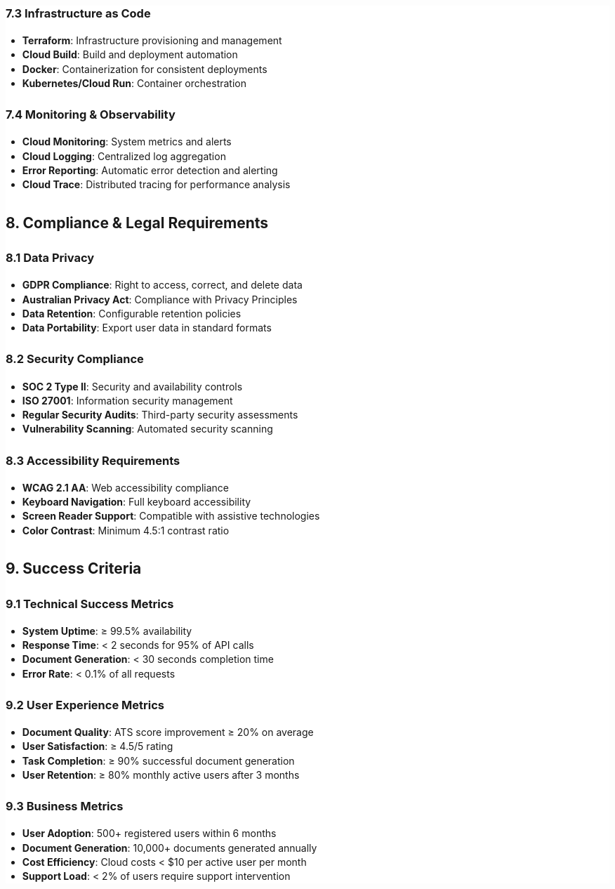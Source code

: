 ### 7.3 Infrastructure as Code
- **Terraform**: Infrastructure provisioning and management
- **Cloud Build**: Build and deployment automation
- **Docker**: Containerization for consistent deployments
- **Kubernetes/Cloud Run**: Container orchestration

### 7.4 Monitoring & Observability
- **Cloud Monitoring**: System metrics and alerts
- **Cloud Logging**: Centralized log aggregation
- **Error Reporting**: Automatic error detection and alerting
- **Cloud Trace**: Distributed tracing for performance analysis

## 8. Compliance & Legal Requirements

### 8.1 Data Privacy
- **GDPR Compliance**: Right to access, correct, and delete data
- **Australian Privacy Act**: Compliance with Privacy Principles
- **Data Retention**: Configurable retention policies
- **Data Portability**: Export user data in standard formats

### 8.2 Security Compliance
- **SOC 2 Type II**: Security and availability controls
- **ISO 27001**: Information security management
- **Regular Security Audits**: Third-party security assessments
- **Vulnerability Scanning**: Automated security scanning

### 8.3 Accessibility Requirements
- **WCAG 2.1 AA**: Web accessibility compliance
- **Keyboard Navigation**: Full keyboard accessibility
- **Screen Reader Support**: Compatible with assistive technologies
- **Color Contrast**: Minimum 4.5:1 contrast ratio

## 9. Success Criteria

### 9.1 Technical Success Metrics
- **System Uptime**: ≥ 99.5% availability
- **Response Time**: < 2 seconds for 95% of API calls
- **Document Generation**: < 30 seconds completion time
- **Error Rate**: < 0.1% of all requests

### 9.2 User Experience Metrics
- **Document Quality**: ATS score improvement ≥ 20% on average
- **User Satisfaction**: ≥ 4.5/5 rating
- **Task Completion**: ≥ 90% successful document generation
- **User Retention**: ≥ 80% monthly active users after 3 months

### 9.3 Business Metrics
- **User Adoption**: 500+ registered users within 6 months
- **Document Generation**: 10,000+ documents generated annually
- **Cost Efficiency**: Cloud costs < $10 per active user per month
- **Support Load**: < 2% of users require support intervention